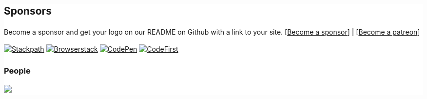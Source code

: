 ## Sponsors
Become a sponsor and get your logo on our README on Github with a link to your site. [[Become a sponsor](https://alvarotrigo.com/#contact)] | [[Become a patreon](https://www.patreon.com/fullpagejs)]

[![Stackpath](http://wallpapers-for-ipad.com/fullpage/imgs3/logos/stackpath3.png)](https://www.stackpath.com/)
[![Browserstack](http://wallpapers-for-ipad.com/fullpage/imgs3/logos/browserstack3.png)](http://www.browserstack.com/)
[![CodePen](http://wallpapers-for-ipad.com/fullpage/imgs3/logos/codepen3.png)](https://codepen.com)
[![CodeFirst](http://wallpapers-for-ipad.com/fullpage/imgs3/logos/codefirst2.png)](https://www.codefirst.co.uk)

### People
<a href="https://github.com/donsalvadori" target="_blank" rel="nofollow">
	<img src="http://wallpapers-for-ipad.com/fullpage/imgs3/avatars/donsalvadori.jpg">
</a>